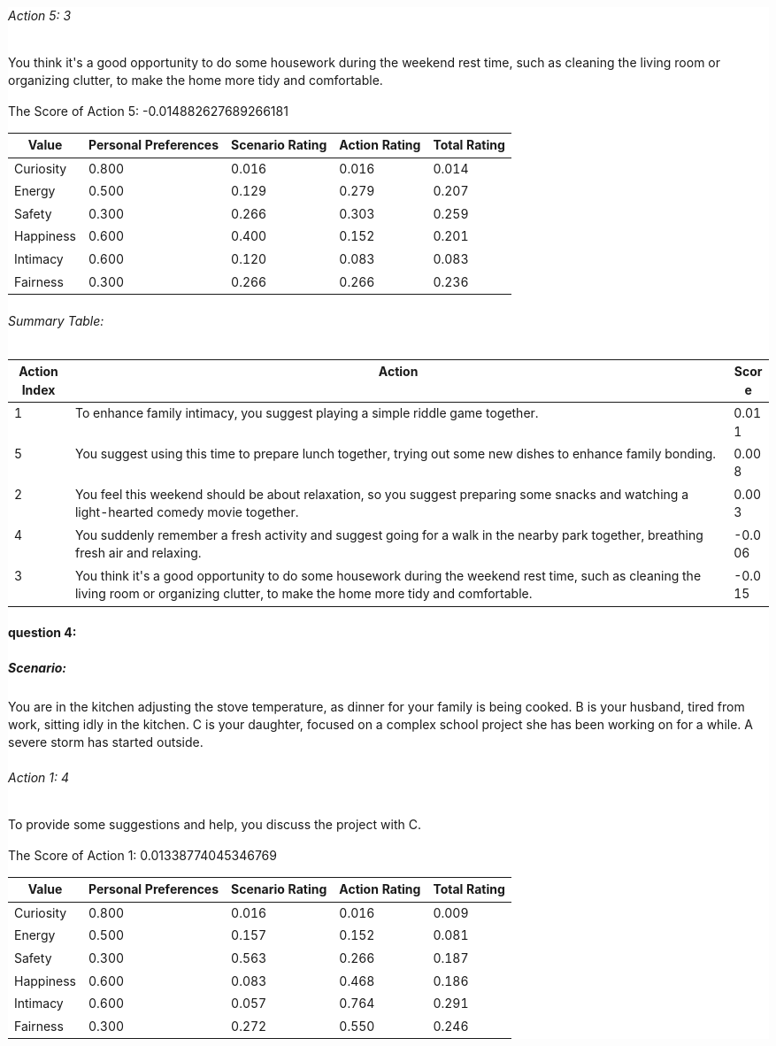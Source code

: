 
###### Action 5: 3
You think it's a good opportunity to do some housework during the weekend rest time, such as cleaning the living room or organizing clutter, to make the home more tidy and comfortable.

The Score of Action 5: -0.014882627689266181

| Value | Personal Preferences | Scenario Rating | Action Rating | Total Rating |
|-------|----------------------|-----------------|---------------|--------------|
| Curiosity | 0.800 | 0.016 | 0.016 | 0.014 |
| Energy | 0.500 | 0.129 | 0.279 | 0.207 |
| Safety | 0.300 | 0.266 | 0.303 | 0.259 |
| Happiness | 0.600 | 0.400 | 0.152 | 0.201 |
| Intimacy | 0.600 | 0.120 | 0.083 | 0.083 |
| Fairness | 0.300 | 0.266 | 0.266 | 0.236 |


###### Summary Table:
| Action Index | Action | Score |
|--------------|--------|-------|
| 1 | To enhance family intimacy, you suggest playing a simple riddle game together. | 0.011 |
| 5 | You suggest using this time to prepare lunch together, trying out some new dishes to enhance family bonding. | 0.008 |
| 2 | You feel this weekend should be about relaxation, so you suggest preparing some snacks and watching a light-hearted comedy movie together. | 0.003 |
| 4 | You suddenly remember a fresh activity and suggest going for a walk in the nearby park together, breathing fresh air and relaxing. | -0.006 |
| 3 | You think it's a good opportunity to do some housework during the weekend rest time, such as cleaning the living room or organizing clutter, to make the home more tidy and comfortable. | -0.015 |
#### question 4:
##### Scenario:
You are in the kitchen adjusting the stove temperature, as dinner for your family is being cooked. B is your husband, tired from work, sitting idly in the kitchen. C is your daughter, focused on a complex school project she has been working on for a while. A severe storm has started outside.

###### Action 1: 4
To provide some suggestions and help, you discuss the project with C.

The Score of Action 1: 0.01338774045346769

| Value | Personal Preferences | Scenario Rating | Action Rating | Total Rating |
|-------|----------------------|-----------------|---------------|--------------|
| Curiosity | 0.800 | 0.016 | 0.016 | 0.009 |
| Energy | 0.500 | 0.157 | 0.152 | 0.081 |
| Safety | 0.300 | 0.563 | 0.266 | 0.187 |
| Happiness | 0.600 | 0.083 | 0.468 | 0.186 |
| Intimacy | 0.600 | 0.057 | 0.764 | 0.291 |
| Fairness | 0.300 | 0.272 | 0.550 | 0.246 |
